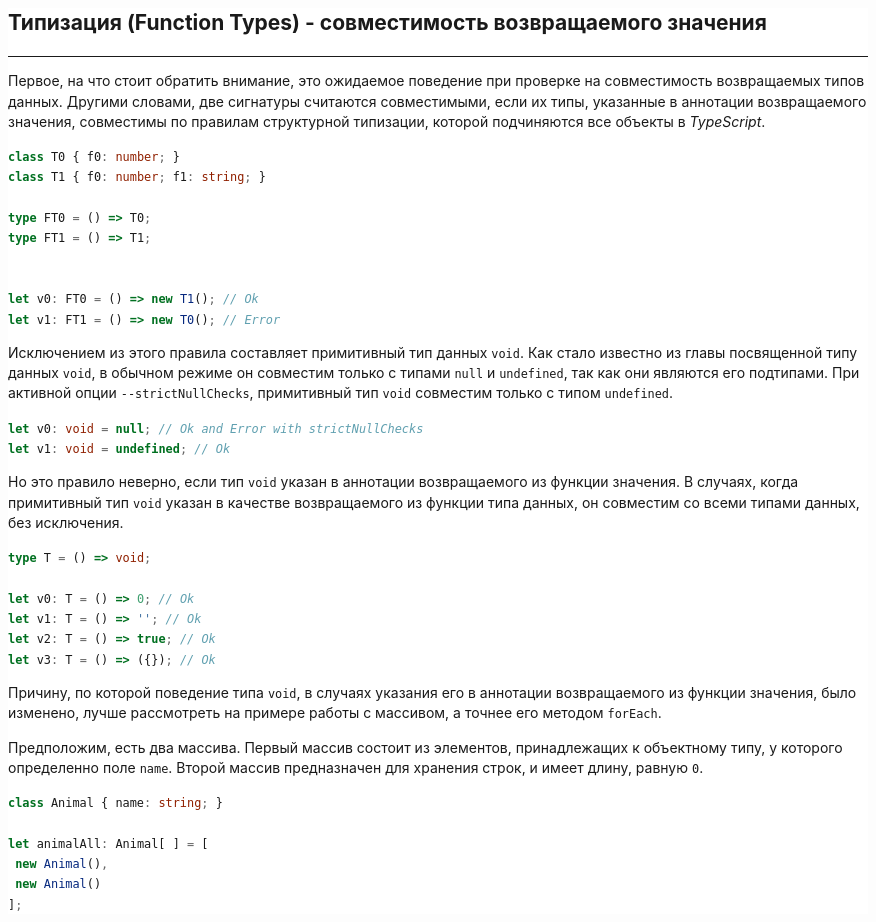 
## Типизация (Function Types) - совместимость возвращаемого значения
________________

Первое, на что стоит обратить внимание, это ожидаемое поведение при проверке на совместимость возвращаемых типов данных. Другими словами, две сигнатуры считаются совместимыми, если их типы,  указанные в аннотации возвращаемого значения, совместимы по правилам структурной типизации, которой подчиняются все объекты в *TypeScript*.

~~~~~typescript
class T0 { f0: number; }
class T1 { f0: number; f1: string; }

type FT0 = () => T0;
type FT1 = () => T1;


let v0: FT0 = () => new T1(); // Ok
let v1: FT1 = () => new T0(); // Error
~~~~~

Исключением из этого правила составляет примитивный тип данных `void`. Как стало известно из главы посвященной типу данных `void`, в обычном режиме он совместим только с типами `null` и `undefined`, так как они являются его подтипами. При активной опции `--strictNullChecks`, примитивный тип `void` совместим только с типом `undefined`.

~~~~~typescript
let v0: void = null; // Ok and Error with strictNullChecks
let v1: void = undefined; // Ok
~~~~~

Но это правило неверно, если тип `void` указан в аннотации возвращаемого из функции значения. В случаях, когда примитивный тип `void` указан в качестве возвращаемого из функции типа данных, он совместим со всеми типами данных, без исключения.

~~~~~typescript
type T = () => void;

let v0: T = () => 0; // Ok
let v1: T = () => ''; // Ok
let v2: T = () => true; // Ok
let v3: T = () => ({}); // Ok
~~~~~

Причину, по которой поведение типа `void`, в случаях указания его в аннотации возвращаемого из функции значения, было изменено, лучше рассмотреть на примере работы с массивом, а точнее его методом `forEach`.

Предположим, есть два массива. Первый массив состоит из элементов, принадлежащих к объектному типу, у которого определенно поле `name`. Второй массив предназначен для хранения строк, и имеет длину, равную `0`. 

~~~~~typescript
class Animal { name: string; }

let animalAll: Animal[ ] = [
 new Animal(),
 new Animal()
];
~~~~~
